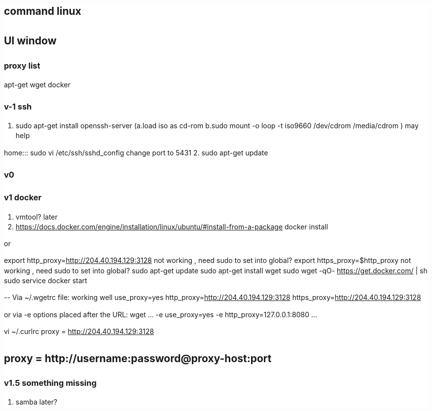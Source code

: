 
## command linux

## UI window

### proxy list
apt-get
wget
docker

### v-1 ssh

1. sudo apt-get install openssh-server (a.load iso as cd-rom b.sudo mount -o loop  -t iso9660 /dev/cdrom /media/cdrom ) may help

home:::
sudo vi /etc/ssh/sshd_config
change port to 5431
2. sudo apt-get update

### v0 


### v1 docker
1. vmtool? later
2. https://docs.docker.com/engine/installation/linux/ubuntu/#install-from-a-package   docker install

or 

export http_proxy=http://204.40.194.129:3128      not working , need sudo to set into global?
export https_proxy=$http_proxy            not working , need sudo to set into global?
sudo apt-get update
sudo apt-get install wget
sudo wget -qO- https://get.docker.com/ | sh
sudo service docker start

--
Via ~/.wgetrc file:  working well
use_proxy=yes
http_proxy=http://204.40.194.129:3128
https_proxy=http://204.40.194.129:3128

or via -e options placed after the URL:
wget ... -e use_proxy=yes -e http_proxy=127.0.0.1:8080 ...

vi ~/.curlrc
proxy = http://204.40.194.129:3128

proxy = http://username:password@proxy-host:port
--

### v1.5 something missing
1. samba later?
